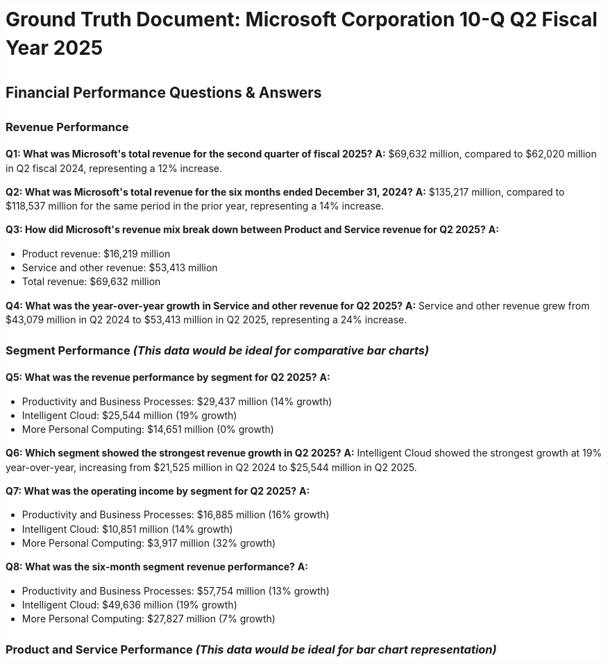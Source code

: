 # Ground Truth Document: Microsoft Corporation 10-Q Q2 Fiscal Year 2025

## Financial Performance Questions & Answers

### Revenue Performance

**Q1: What was Microsoft's total revenue for the second quarter of fiscal 2025?**
**A:** $69,632 million, compared to $62,020 million in Q2 fiscal 2024, representing a 12% increase.

**Q2: What was Microsoft's total revenue for the six months ended December 31, 2024?**
**A:** $135,217 million, compared to $118,537 million for the same period in the prior year, representing a 14% increase.

**Q3: How did Microsoft's revenue mix break down between Product and Service revenue for Q2 2025?**
**A:**
- Product revenue: $16,219 million
- Service and other revenue: $53,413 million
- Total revenue: $69,632 million

**Q4: What was the year-over-year growth in Service and other revenue for Q2 2025?**
**A:** Service and other revenue grew from $43,079 million in Q2 2024 to $53,413 million in Q2 2025, representing a 24% increase.

### Segment Performance *(This data would be ideal for comparative bar charts)*

**Q5: What was the revenue performance by segment for Q2 2025?**
**A:**
- Productivity and Business Processes: $29,437 million (14% growth)
- Intelligent Cloud: $25,544 million (19% growth)
- More Personal Computing: $14,651 million (0% growth)

**Q6: Which segment showed the strongest revenue growth in Q2 2025?**
**A:** Intelligent Cloud showed the strongest growth at 19% year-over-year, increasing from $21,525 million in Q2 2024 to $25,544 million in Q2 2025.

**Q7: What was the operating income by segment for Q2 2025?**
**A:**
- Productivity and Business Processes: $16,885 million (16% growth)
- Intelligent Cloud: $10,851 million (14% growth)
- More Personal Computing: $3,917 million (32% growth)

**Q8: What was the six-month segment revenue performance?**
**A:**
- Productivity and Business Processes: $57,754 million (13% growth)
- Intelligent Cloud: $49,636 million (19% growth)
- More Personal Computing: $27,827 million (7% growth)

### Product and Service Performance *(This data would be ideal for bar chart representation)*
